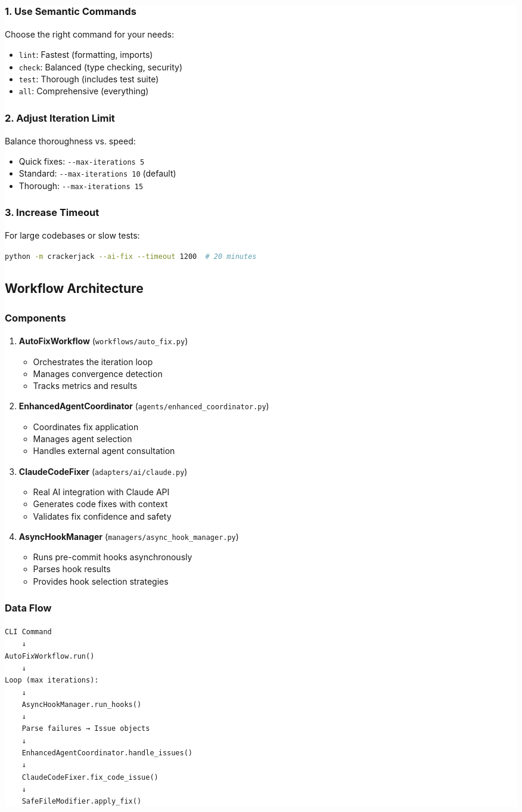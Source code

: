 ### 1. Use Semantic Commands

Choose the right command for your needs:

- `lint`: Fastest (formatting, imports)
- `check`: Balanced (type checking, security)
- `test`: Thorough (includes test suite)
- `all`: Comprehensive (everything)

### 2. Adjust Iteration Limit

Balance thoroughness vs. speed:

- Quick fixes: `--max-iterations 5`
- Standard: `--max-iterations 10` (default)
- Thorough: `--max-iterations 15`

### 3. Increase Timeout

For large codebases or slow tests:

```bash
python -m crackerjack --ai-fix --timeout 1200  # 20 minutes
```

## Workflow Architecture

### Components

1. **AutoFixWorkflow** (`workflows/auto_fix.py`)
   - Orchestrates the iteration loop
   - Manages convergence detection
   - Tracks metrics and results

2. **EnhancedAgentCoordinator** (`agents/enhanced_coordinator.py`)
   - Coordinates fix application
   - Manages agent selection
   - Handles external agent consultation

3. **ClaudeCodeFixer** (`adapters/ai/claude.py`)
   - Real AI integration with Claude API
   - Generates code fixes with context
   - Validates fix confidence and safety

4. **AsyncHookManager** (`managers/async_hook_manager.py`)
   - Runs pre-commit hooks asynchronously
   - Parses hook results
   - Provides hook selection strategies

### Data Flow

```
CLI Command
    ↓
AutoFixWorkflow.run()
    ↓
Loop (max iterations):
    ↓
    AsyncHookManager.run_hooks()
    ↓
    Parse failures → Issue objects
    ↓
    EnhancedAgentCoordinator.handle_issues()
    ↓
    ClaudeCodeFixer.fix_code_issue()
    ↓
    SafeFileModifier.apply_fix()
```